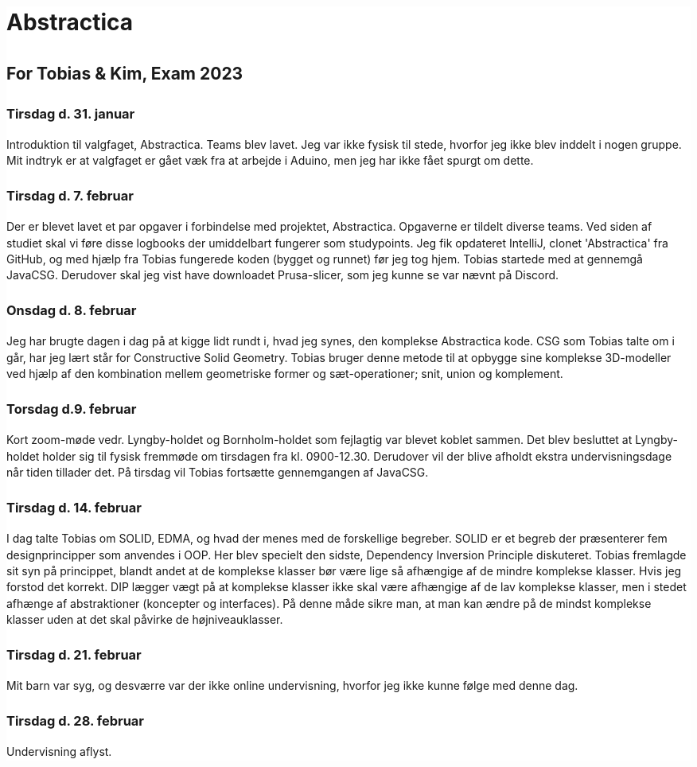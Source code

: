 # Abstractica
## For Tobias &amp; Kim, Exam 2023


### Tirsdag d. 31. januar
Introduktion til valgfaget, Abstractica. Teams blev lavet. Jeg var ikke fysisk til stede, hvorfor jeg ikke blev inddelt i nogen gruppe. Mit indtryk er at valgfaget er gået væk fra at arbejde i Aduino, men jeg har ikke fået spurgt om dette. 


### Tirsdag d. 7. februar
Der er blevet lavet et par opgaver i forbindelse med projektet, Abstractica. Opgaverne er tildelt diverse teams. Ved siden af studiet skal vi føre disse logbooks der umiddelbart fungerer som studypoints. Jeg fik opdateret IntelliJ, clonet 'Abstractica' fra GitHub, og med hjælp fra Tobias fungerede koden (bygget og runnet) før jeg tog hjem. Tobias startede med at gennemgå JavaCSG. Derudover skal jeg vist have downloadet Prusa-slicer, som jeg kunne se var nævnt på Discord. 


### Onsdag d. 8. februar
Jeg har brugte dagen i dag på at kigge lidt rundt i, hvad jeg synes, den komplekse Abstractica kode. CSG som Tobias talte om i går, har jeg lært står for Constructive Solid Geometry. Tobias bruger denne metode til at opbygge sine komplekse 3D-modeller ved hjælp af den kombination mellem geometriske former og sæt-operationer; snit, union og komplement. 


### Torsdag d.9. februar 
Kort zoom-møde vedr. Lyngby-holdet og Bornholm-holdet som fejlagtig var blevet koblet sammen. Det blev besluttet at Lyngby-holdet holder sig til fysisk fremmøde om tirsdagen fra kl. 0900-12.30. Derudover vil der blive afholdt ekstra undervisningsdage når tiden tillader det. På tirsdag vil Tobias fortsætte gennemgangen af JavaCSG. 


### Tirsdag d. 14. februar
I dag talte Tobias om SOLID, EDMA, og hvad der menes med de forskellige begreber. 
SOLID er et begreb der præsenterer fem designprincipper som anvendes i OOP. Her blev specielt den sidste, Dependency Inversion Principle diskuteret. Tobias fremlagde sit syn på princippet, blandt andet at de komplekse klasser bør være lige så afhængige af de mindre komplekse klasser. Hvis jeg forstod det korrekt. DIP lægger vægt på at komplekse klasser ikke skal være afhængige af de lav komplekse klasser, men i stedet afhænge af abstraktioner (koncepter og interfaces). På denne måde sikre man, at man kan ændre på de mindst komplekse klasser uden at det skal påvirke de højniveauklasser. 


### Tirsdag d. 21. februar
Mit barn var syg, og desværre var der ikke online undervisning, hvorfor jeg ikke kunne følge med denne dag.


### Tirsdag d. 28. februar
Undervisning aflyst.
